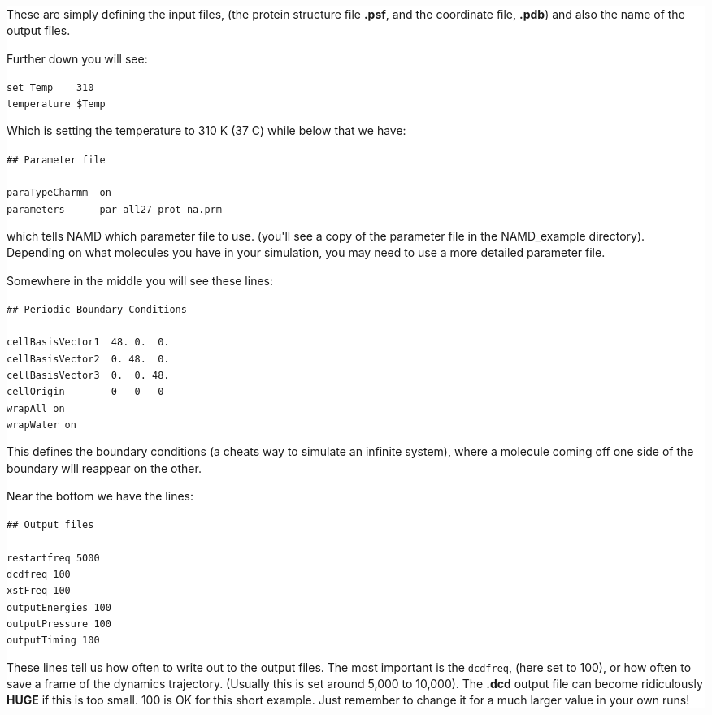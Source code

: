 These are simply defining the input files, (the protein structure file **.psf**, and the coordinate file, **.pdb**) and also the name of the output files.

Further down you will see:

```
set Temp    310
temperature $Temp
```

Which is setting the temperature to 310 K (37 C) while below that we have:

```
## Parameter file

paraTypeCharmm 	on
parameters		par_all27_prot_na.prm
```

which tells NAMD which parameter file to use. (you'll see a copy of the parameter file in the NAMD_example directory). Depending on what molecules you have in your simulation, you may need to use a more detailed parameter file.

Somewhere in the middle you will see these lines:

```
## Periodic Boundary Conditions

cellBasisVector1  48. 0.  0.
cellBasisVector2  0. 48.  0.
cellBasisVector3  0.  0. 48.
cellOrigin        0   0   0
wrapAll on
wrapWater on
```

This defines the boundary conditions (a cheats way to simulate an infinite system), where a molecule coming off one side of the boundary will reappear on the other.

Near the bottom we have the lines:

```
## Output files

restartfreq 5000
dcdfreq 100
xstFreq 100
outputEnergies 100
outputPressure 100
outputTiming 100
```

These lines tell us how often to write out to the output files. The most important is the `dcdfreq`, (here set to 100), or how often to save a frame of the dynamics trajectory. (Usually this is set around 5,000 to 10,000). The **.dcd** output file can become ridiculously **HUGE** if this is too small. 100 is OK for this short example. Just remember to change it for a much larger value in your own runs!
